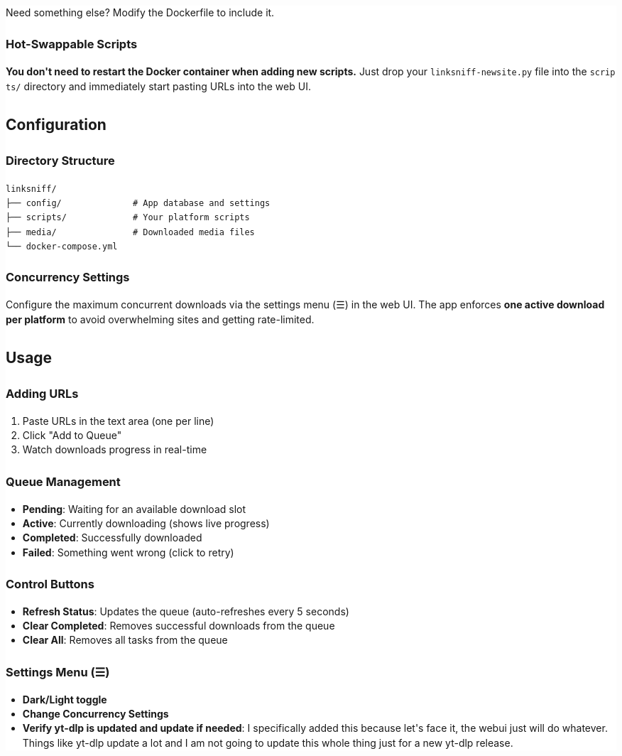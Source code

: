 Need something else? Modify the Dockerfile to include it.

### Hot-Swappable Scripts

**You don't need to restart the Docker container when adding new scripts.** Just drop your `linksniff-newsite.py` file into the `scripts/` directory and immediately start pasting URLs into the web UI.

## Configuration

### Directory Structure

```
linksniff/
├── config/              # App database and settings
├── scripts/             # Your platform scripts
├── media/               # Downloaded media files
└── docker-compose.yml
```

### Concurrency Settings

Configure the maximum concurrent downloads via the settings menu (☰) in the web UI. The app enforces **one active download per platform** to avoid overwhelming sites and getting rate-limited.

## Usage

### Adding URLs

1. Paste URLs in the text area (one per line)
2. Click "Add to Queue"
3. Watch downloads progress in real-time

### Queue Management

- **Pending**: Waiting for an available download slot
- **Active**: Currently downloading (shows live progress)
- **Completed**: Successfully downloaded
- **Failed**: Something went wrong (click to retry)

### Control Buttons

- **Refresh Status**: Updates the queue (auto-refreshes every 5 seconds)
- **Clear Completed**: Removes successful downloads from the queue
- **Clear All**: Removes all tasks from the queue

### Settings Menu (☰)
- **Dark/Light toggle**
- **Change Concurrency Settings**
- **Verify yt-dlp is updated and update if needed**: I specifically added this because let's face it, the webui just will do whatever. Things like yt-dlp update a lot and I am not going to update this whole thing just for a new yt-dlp release.
